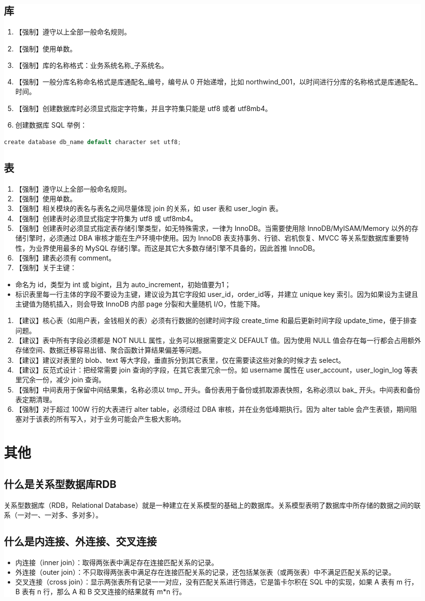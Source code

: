 ## 库

1. 【强制】遵守以上全部一般命名规则。
2. 【强制】使用单数。
3. 【强制】库的名称格式：业务系统名称_子系统名。
4. 【强制】一般分库名称命名格式是库通配名_编号，编号从 0 开始递增，比如 northwind_001，以时间进行分库的名称格式是库通配名_时间。
5. 【强制】创建数据库时必须显式指定字符集，并且字符集只能是 utf8 或者 utf8mb4。

1. 创建数据库 SQL 举例：

```go
create database db_name default character set utf8;
```

## 表

1. 【强制】遵守以上全部一般命名规则。
2. 【强制】使用单数。
3. 【强制】相关模块的表名与表名之间尽量体现 join 的关系，如 user 表和 user_login 表。
4. 【强制】创建表时必须显式指定字符集为 utf8 或 utf8mb4。
5. 【强制】创建表时必须显式指定表存储引擎类型，如无特殊需求，一律为 InnoDB。当需要使用除 InnoDB/MyISAM/Memory 以外的存储引擎时，必须通过 DBA 审核才能在生产环境中使用。因为 InnoDB 表支持事务、行锁、宕机恢复、MVCC 等关系型数据库重要特性，为业界使用最多的 MySQL 存储引擎。而这是其它大多数存储引擎不具备的，因此首推 InnoDB。
6. 【强制】建表必须有 comment。
7. 【强制】关于主键：

- 命名为 id，类型为 int 或 bigint，且为 auto_increment，初始值要为1；
- 标识表里每一行主体的字段不要设为主键，建议设为其它字段如 user_id，order_id等，并建立 unique key 索引。因为如果设为主键且主键值为随机插入，则会导致 InnoDB 内部 page 分裂和大量随机 I/O，性能下降。

1. 【建议】核心表（如用户表，金钱相关的表）必须有行数据的创建时间字段 create_time 和最后更新时间字段 update_time，便于排查问题。
2. 【建议】表中所有字段必须都是 NOT NULL 属性，业务可以根据需要定义 DEFAULT 值。因为使用 NULL 值会存在每一行都会占用额外存储空间、数据迁移容易出错、聚合函数计算结果偏差等问题。
3. 【建议】建议对表里的 blob、text 等大字段，垂直拆分到其它表里，仅在需要读这些对象的时候才去 select。
4. 【建议】反范式设计：把经常需要 join 查询的字段，在其它表里冗余一份。如 username 属性在 user_account，user_login_log 等表里冗余一份，减少 join 查询。
5. 【强制】中间表用于保留中间结果集，名称必须以 tmp_ 开头。备份表用于备份或抓取源表快照，名称必须以 bak_ 开头。中间表和备份表定期清理。
6. 【强制】对于超过 100W 行的大表进行 alter table，必须经过 DBA 审核，并在业务低峰期执行。因为 alter table 会产生表锁，期间阻塞对于该表的所有写入，对于业务可能会产生极大影响。

# 其他

## 什么是关系型数据库RDB

关系型数据库（RDB，Relational Database）就是一种建立在关系模型的基础上的数据库。关系模型表明了数据库中所存储的数据之间的联系（一对一、一对多、多对多）。

## 什么是内连接、外连接、交叉连接

- 内连接（inner join）：取得两张表中满足存在连接匹配关系的记录。
- 外连接（outer join）：不只取得两张表中满足存在连接匹配关系的记录，还包括某张表（或两张表）中不满足匹配关系的记录。
- 交叉连接（cross join）：显示两张表所有记录一一对应，没有匹配关系进行筛选，它是笛卡尔积在 SQL 中的实现，如果 A 表有 m 行，B 表有 n 行，那么 A 和 B 交叉连接的结果就有 m*n 行。
